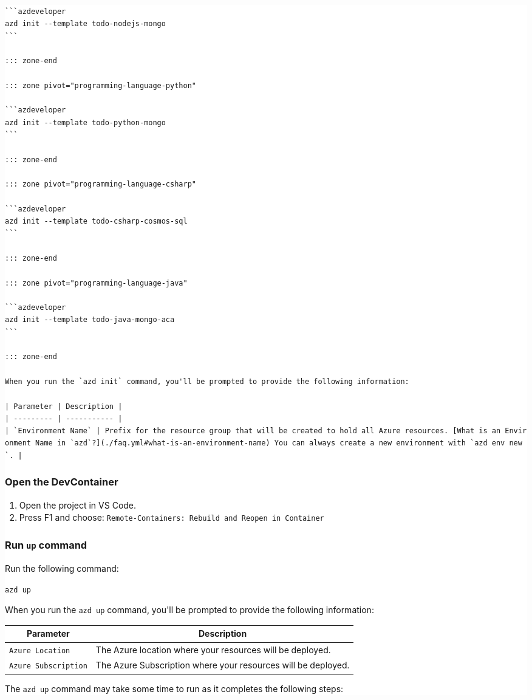     ```azdeveloper
    azd init --template todo-nodejs-mongo
    ```
  
    ::: zone-end

    ::: zone pivot="programming-language-python"
  
    ```azdeveloper
    azd init --template todo-python-mongo
    ```
  
    ::: zone-end

    ::: zone pivot="programming-language-csharp"
  
    ```azdeveloper
    azd init --template todo-csharp-cosmos-sql
    ```
  
    ::: zone-end

    ::: zone pivot="programming-language-java"
  
    ```azdeveloper
    azd init --template todo-java-mongo-aca
    ```
  
    ::: zone-end

    When you run the `azd init` command, you'll be prompted to provide the following information:

    | Parameter | Description |
    | --------- | ----------- |
    | `Environment Name` | Prefix for the resource group that will be created to hold all Azure resources. [What is an Environment Name in `azd`?](./faq.yml#what-is-an-environment-name) You can always create a new environment with `azd env new`. |

### Open the DevContainer

1. Open the project in VS Code.
1. Press F1 and choose: `Remote-Containers: Rebuild and Reopen in Container`

### Run `up` command

Run the following command:

```azdeveloper
azd up
```

When you run the `azd up` command, you'll be prompted to provide the following information:

| Parameter | Description |
| --------- | ----------- |
| `Azure Location`   | The Azure location where your resources will be deployed. |
| `Azure Subscription` | The Azure Subscription where your resources will be deployed. |

The `azd up` command may take some time to run as it completes the following steps:
